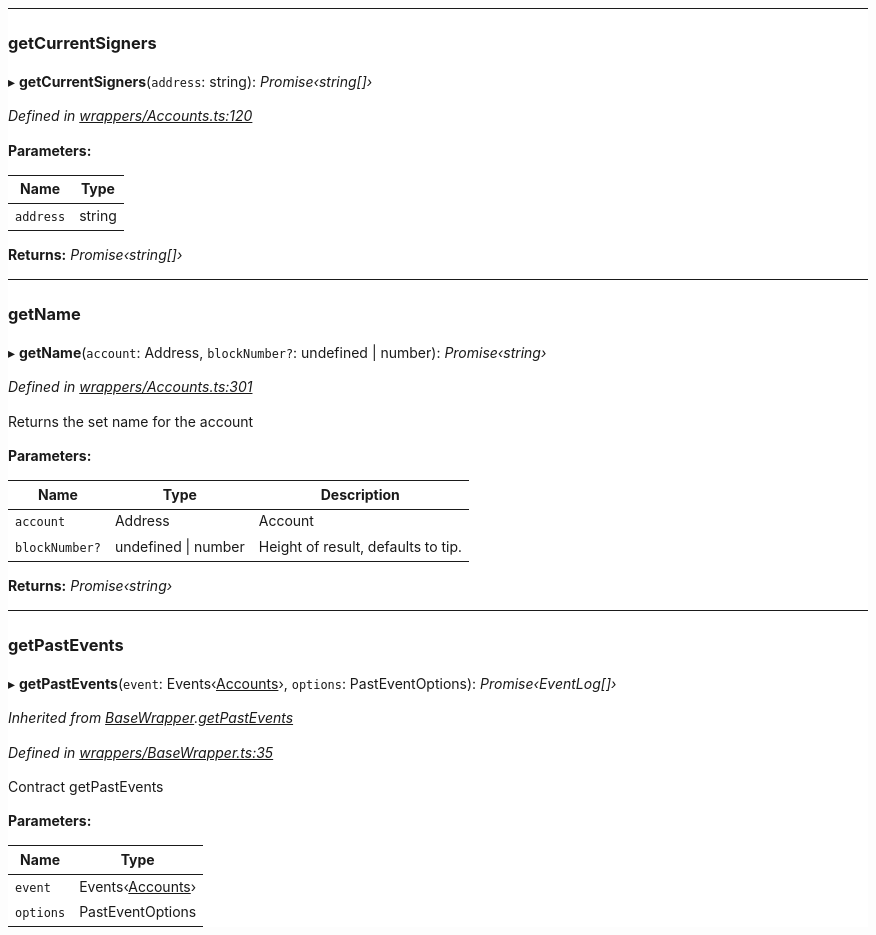 ___

###  getCurrentSigners

▸ **getCurrentSigners**(`address`: string): *Promise‹string[]›*

*Defined in [wrappers/Accounts.ts:120](https://github.com/medhak1/celo-monorepo/blob/master/packages/sdk/contractkit/src/wrappers/Accounts.ts#L120)*

**Parameters:**

Name | Type |
------ | ------ |
`address` | string |

**Returns:** *Promise‹string[]›*

___

###  getName

▸ **getName**(`account`: Address, `blockNumber?`: undefined | number): *Promise‹string›*

*Defined in [wrappers/Accounts.ts:301](https://github.com/medhak1/celo-monorepo/blob/master/packages/sdk/contractkit/src/wrappers/Accounts.ts#L301)*

Returns the set name for the account

**Parameters:**

Name | Type | Description |
------ | ------ | ------ |
`account` | Address | Account |
`blockNumber?` | undefined &#124; number | Height of result, defaults to tip.  |

**Returns:** *Promise‹string›*

___

###  getPastEvents

▸ **getPastEvents**(`event`: Events‹[Accounts](../enums/_base_.celocontract.md#accounts)›, `options`: PastEventOptions): *Promise‹EventLog[]›*

*Inherited from [BaseWrapper](_wrappers_basewrapper_.basewrapper.md).[getPastEvents](_wrappers_basewrapper_.basewrapper.md#getpastevents)*

*Defined in [wrappers/BaseWrapper.ts:35](https://github.com/medhak1/celo-monorepo/blob/master/packages/sdk/contractkit/src/wrappers/BaseWrapper.ts#L35)*

Contract getPastEvents

**Parameters:**

Name | Type |
------ | ------ |
`event` | Events‹[Accounts](../enums/_base_.celocontract.md#accounts)› |
`options` | PastEventOptions |
